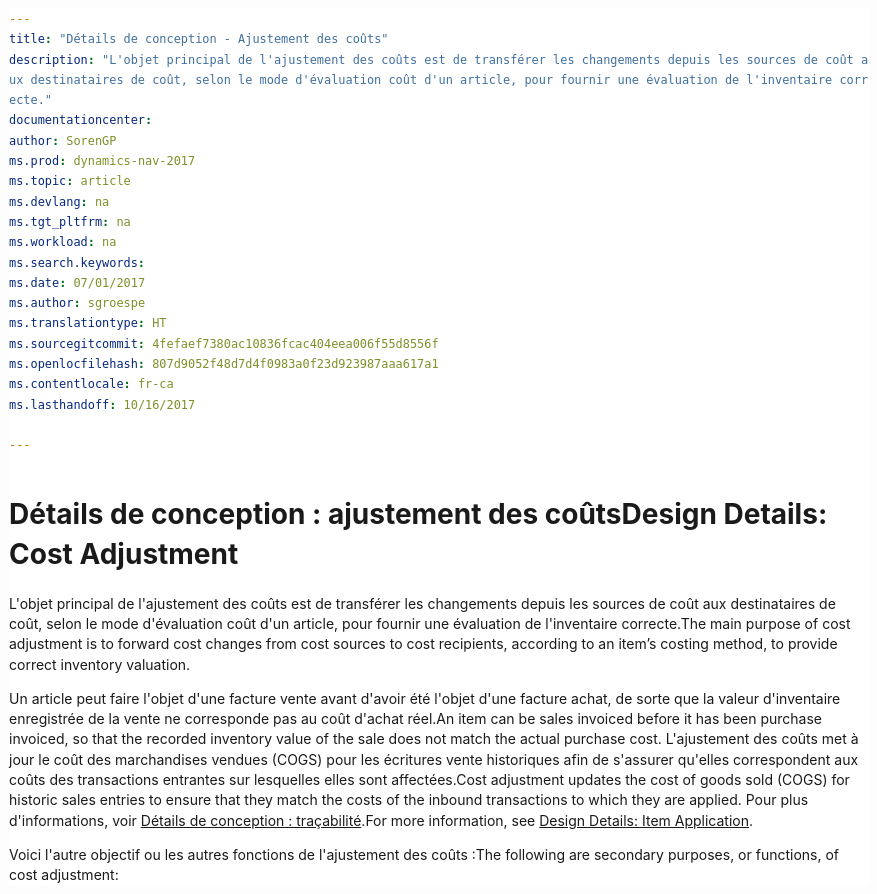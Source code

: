 ```yaml
---
title: "Détails de conception - Ajustement des coûts"
description: "L'objet principal de l'ajustement des coûts est de transférer les changements depuis les sources de coût aux destinataires de coût, selon le mode d'évaluation coût d'un article, pour fournir une évaluation de l'inventaire correcte."
documentationcenter: 
author: SorenGP
ms.prod: dynamics-nav-2017
ms.topic: article
ms.devlang: na
ms.tgt_pltfrm: na
ms.workload: na
ms.search.keywords: 
ms.date: 07/01/2017
ms.author: sgroespe
ms.translationtype: HT
ms.sourcegitcommit: 4fefaef7380ac10836fcac404eea006f55d8556f
ms.openlocfilehash: 807d9052f48d7d4f0983a0f23d923987aaa617a1
ms.contentlocale: fr-ca
ms.lasthandoff: 10/16/2017

---
```

# <a name="design-details-cost-adjustment"></a><span data-ttu-id="43573-103">Détails de conception : ajustement des coûts</span><span class="sxs-lookup"><span data-stu-id="43573-103">Design Details: Cost Adjustment</span></span>
<span data-ttu-id="43573-104">L'objet principal de l'ajustement des coûts est de transférer les changements depuis les sources de coût aux destinataires de coût, selon le mode d'évaluation coût d'un article, pour fournir une évaluation de l'inventaire correcte.</span><span class="sxs-lookup"><span data-stu-id="43573-104">The main purpose of cost adjustment is to forward cost changes from cost sources to cost recipients, according to an item’s costing method, to provide correct inventory valuation.</span></span>  

<span data-ttu-id="43573-105">Un article peut faire l'objet d'une facture vente avant d'avoir été l'objet d'une facture achat, de sorte que la valeur d'inventaire enregistrée de la vente ne corresponde pas au coût d'achat réel.</span><span class="sxs-lookup"><span data-stu-id="43573-105">An item can be sales invoiced before it has been purchase invoiced, so that the recorded inventory value of the sale does not match the actual purchase cost.</span></span> <span data-ttu-id="43573-106">L'ajustement des coûts met à jour le coût des marchandises vendues (COGS) pour les écritures vente historiques afin de s'assurer qu'elles correspondent aux coûts des transactions entrantes sur lesquelles elles sont affectées.</span><span class="sxs-lookup"><span data-stu-id="43573-106">Cost adjustment updates the cost of goods sold (COGS) for historic sales entries to ensure that they match the costs of the inbound transactions to which they are applied.</span></span> <span data-ttu-id="43573-107">Pour plus d'informations, voir [Détails de conception : traçabilité](design-details-item-application.md).</span><span class="sxs-lookup"><span data-stu-id="43573-107">For more information, see [Design Details: Item Application](design-details-item-application.md).</span></span>  

<span data-ttu-id="43573-108">Voici l'autre objectif ou les autres fonctions de l'ajustement des coûts :</span><span class="sxs-lookup"><span data-stu-id="43573-108">The following are secondary purposes, or functions, of cost adjustment:</span></span>  
